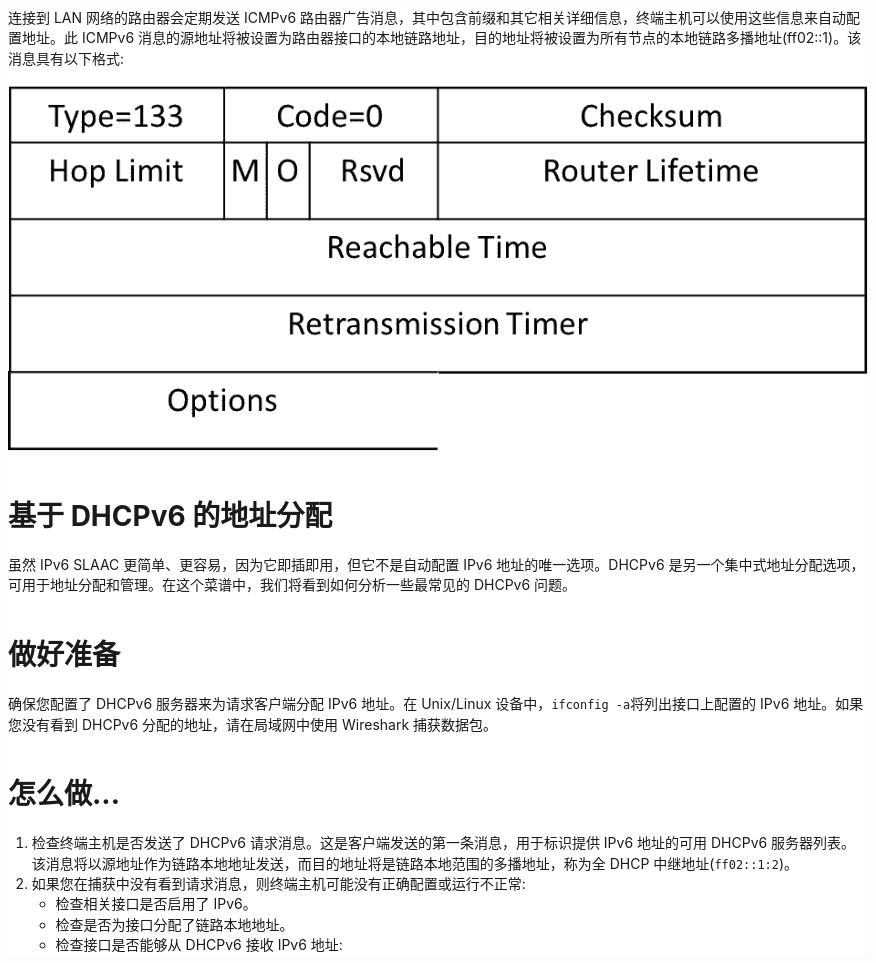 连接到 LAN 网络的路由器会定期发送 ICMPv6 路由器广告消息，其中包含前缀和其它相关详细信息，终端主机可以使用这些信息来自动配置地址。此 ICMPv6 消息的源地址将被设置为路由器接口的本地链路地址，目的地址将被设置为所有节点的本地链路多播地址(ff02::1)。该消息具有以下格式:

![](img/f399624c-e047-4009-835c-2da8bdcbd810.png)

# 基于 DHCPv6 的地址分配

虽然 IPv6 SLAAC 更简单、更容易，因为它即插即用，但它不是自动配置 IPv6 地址的唯一选项。DHCPv6 是另一个集中式地址分配选项，可用于地址分配和管理。在这个菜谱中，我们将看到如何分析一些最常见的 DHCPv6 问题。

# 做好准备

确保您配置了 DHCPv6 服务器来为请求客户端分配 IPv6 地址。在 Unix/Linux 设备中，`ifconfig -a`将列出接口上配置的 IPv6 地址。如果您没有看到 DHCPv6 分配的地址，请在局域网中使用 Wireshark 捕获数据包。

# 怎么做...

1.  检查终端主机是否发送了 DHCPv6 请求消息。这是客户端发送的第一条消息，用于标识提供 IPv6 地址的可用 DHCPv6 服务器列表。该消息将以源地址作为链路本地地址发送，而目的地址将是链路本地范围的多播地址，称为全 DHCP 中继地址(`ff02::1:2`)。
2.  如果您在捕获中没有看到请求消息，则终端主机可能没有正确配置或运行不正常:
    *   检查相关接口是否启用了 IPv6。
    *   检查是否为接口分配了链路本地地址。
    *   检查接口是否能够从 DHCPv6 接收 IPv6 地址:
